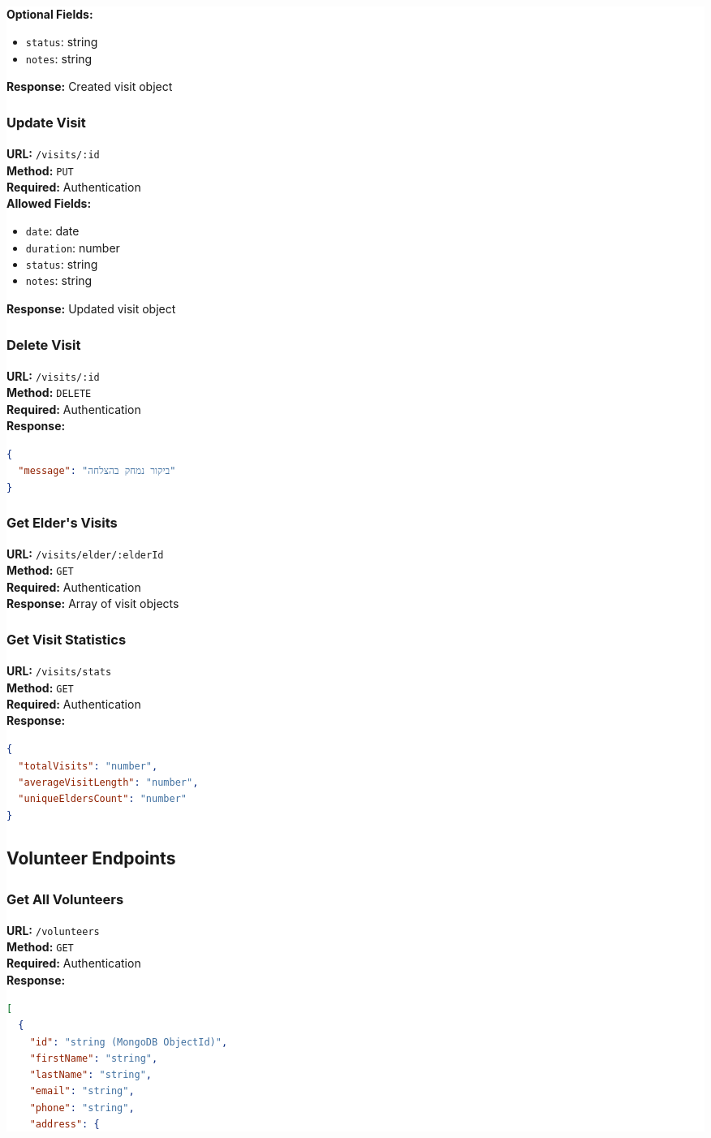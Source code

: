 **Optional Fields:**
- `status`: string
- `notes`: string

**Response:** Created visit object

### Update Visit
**URL:** `/visits/:id`  
**Method:** `PUT`  
**Required:** Authentication  
**Allowed Fields:**
- `date`: date
- `duration`: number
- `status`: string
- `notes`: string

**Response:** Updated visit object

### Delete Visit
**URL:** `/visits/:id`  
**Method:** `DELETE`  
**Required:** Authentication  
**Response:**
```json
{
  "message": "ביקור נמחק בהצלחה"
}
```

### Get Elder's Visits
**URL:** `/visits/elder/:elderId`  
**Method:** `GET`  
**Required:** Authentication  
**Response:** Array of visit objects

### Get Visit Statistics
**URL:** `/visits/stats`  
**Method:** `GET`  
**Required:** Authentication  
**Response:**
```json
{
  "totalVisits": "number",
  "averageVisitLength": "number",
  "uniqueEldersCount": "number"
}
```

## Volunteer Endpoints

### Get All Volunteers
**URL:** `/volunteers`  
**Method:** `GET`  
**Required:** Authentication  
**Response:**
```json
[
  {
    "id": "string (MongoDB ObjectId)",
    "firstName": "string",
    "lastName": "string",
    "email": "string",
    "phone": "string",
    "address": {
```